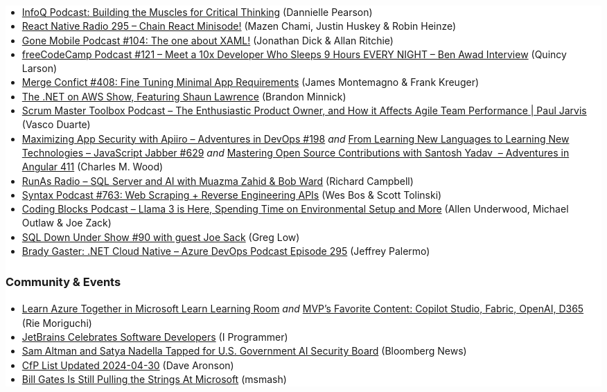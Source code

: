   * <a href="https://www.infoq.com/podcasts/critical-thinking-dannielle-pearson/" target="_blank" rel="noopener">InfoQ Podcast: Building the Muscles for Critical Thinking</a> (Dannielle Pearson)
  * <a href="https://www.reactnativeradio.com/" target="_blank" rel="noopener">React Native Radio 295 &#8211; Chain React Minisode!</a> (Mazen Chami, Justin Huskey & Robin Heinze)
  * <a href="https://www.gonemobile.io/104" target="_blank" rel="noopener">Gone Mobile Podcast #104: The one about XAML!</a> (Jonathan Dick & Allan Ritchie)
  * <a href="https://www.freecodecamp.org/news/meet-a-10x-developer-who-sleeps-9-hours-every-night-ben-awad-interview-podcast-121/" target="_blank" rel="noopener">freeCodeCamp Podcast #121 &#8211; Meet a 10x Developer Who Sleeps 9 Hours EVERY NIGHT – Ben Awad Interview</a> (Quincy Larson)
  * <a href="http://www.mergeconflict.fm/408" target="_blank" rel="noopener">Merge Confict #408: Fine Tuning Minimal App Requirements</a> (James Montemagno & Frank Kreuger)
  * <a href="https://art19.com/shows/net-on-aws/episodes/07420241-a405-40de-9364-b9490df0b52c" target="_blank" rel="noopener">The .NET on AWS Show, Featuring Shaun Lawrence</a> (Brandon Minnick)
  * <a href="https://scrummastertoolbox.libsyn.com/the-enthusiastic-product-owner-and-how-it-affects-agile-team-performance-paul-jarvis" target="_blank" rel="noopener">Scrum Master Toolbox Podcast &#8211; The Enthusiastic Product Owner, and How it Affects Agile Team Performance | Paul Jarvis</a> (Vasco Duarte)
  * <a href="https://www.spreaker.com/episode/maximizing-app-security-with-apiiro-devops-198--59658284" target="_blank" rel="noopener">Maximizing App Security with Apiiro &#8211; Adventures in DevOps #198</a> _and_ <a href="https://www.spreaker.com/episode/from-learning-new-languages-to-learning-new-technologies-jsj-629--59657556" target="_blank" rel="noopener">From Learning New Languages to Learning New Technologies &#8211; JavaScript Jabber #629</a> _and_ <a href="https://www.spreaker.com/episode/mastering-open-source-contributions-with-santosh-yadav-aia-411--59663684" target="_blank" rel="noopener">Mastering Open Source Contributions with Santosh Yadav&nbsp; &#8211; Adventures in Angular 411</a> (Charles M. Wood)
  * <a href="https://runasradio.com/Shows/Show/930" target="_blank" rel="noopener">RunAs Radio &#8211; SQL Server and AI with Muazma Zahid & Bob Ward</a> (Richard Campbell)
  * <a href="https://syntax.fm/763" target="_blank" rel="noopener">Syntax Podcast #763: Web Scraping + Reverse Engineering APIs</a> (Wes Bos & Scott Tolinski)
  * <a href="https://www.codingblocks.net/podcast/llama-3-is-here-spending-time-on-environmental-setup-and-more/" target="_blank" rel="noopener">Coding Blocks Podcast &#8211; Llama 3 is Here, Spending Time on Environmental Setup and More</a> (Allen Underwood, Michael Outlaw & Joe Zack)
  * <a href="http://www.sqldownunder.com/Portals/0/SDUShowFiles/SDU90FullShow.mp3" target="_blank" rel="noopener">SQL Down Under Show #90 with guest Joe Sack</a> (Greg Low)
  * <a href="http://feed.azuredevops.show/brady-gaster-net-cloud-native-episode-295" target="_blank" rel="noopener">Brady Gaster: .NET Cloud Native &#8211; Azure DevOps Podcast Episode 295</a> (Jeffrey Palermo)



### <a name="events"></a>Community & Events

  * <a href="https://techcommunity.microsoft.com/t5/microsoft-mvp-communities-blog/learn-azure-together-in-microsoft-learn-learning-room/ba-p/4120715" target="_blank" rel="noopener">Learn Azure Together in Microsoft Learn Learning Room</a> _and_ <a href="https://techcommunity.microsoft.com/t5/microsoft-mvp-communities-blog/mvp-s-favorite-content-copilot-studio-fabric-openai-d365/ba-p/4083710" target="_blank" rel="noopener">MVP’s Favorite Content: Copilot Studio, Fabric, OpenAI, D365</a> (Rie Moriguchi)
  * <a href="http://www.i-programmer.info/news/99-professional/17144-jetbrains-celebrates-software-developers.html" target="_blank" rel="noopener">JetBrains Celebrates Software Developers</a> (I Programmer)
  * <a href="https://www.itprotoday.com/vulnerabilities-and-threats/sam-altman-and-satya-nadella-tapped-us-government-ai-security-board" target="_blank" rel="noopener">Sam Altman and Satya Nadella Tapped for U.S. Government AI Security Board</a> (Bloomberg News)
  * <a href="https://www.codosaur.us/blog/cfp-list-updated-2024-04-30" target="_blank" rel="noopener">CfP List Updated 2024-04-30</a> (Dave Aronson)
  * <a href="https://slashdot.org/story/24/04/30/1523247/bill-gates-is-still-pulling-the-strings-at-microsoft?utm_source=rss1.0mainlinkanon&utm_medium=feed" target="_blank" rel="noopener">Bill Gates Is Still Pulling the Strings At Microsoft</a> (msmash)
